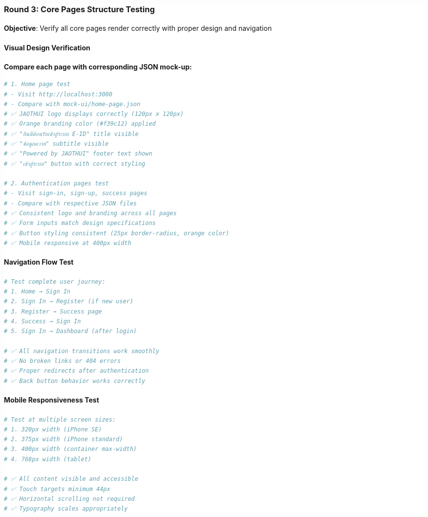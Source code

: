 ### Round 3: Core Pages Structure Testing

**Objective**: Verify all core pages render correctly with proper design and navigation

#### Visual Design Verification

**Compare each page with corresponding JSON mock-up:**

```bash
# 1. Home page test
# - Visit http://localhost:3000
# - Compare with mock-ui/home-page.json
# ✅ JAOTHUI logo displays correctly (120px x 120px)
# ✅ Orange branding color (#f39c12) applied
# ✅ "ยินดีต้อนรับเข้าสู่ระบบ E-ID" title visible
# ✅ "ข้อมูลควาย" subtitle visible
# ✅ "Powered by JAOTHUI" footer text shown
# ✅ "เข้าสู่ระบบ" button with correct styling

# 2. Authentication pages test
# - Visit sign-in, sign-up, success pages
# - Compare with respective JSON files
# ✅ Consistent logo and branding across all pages
# ✅ Form inputs match design specifications
# ✅ Button styling consistent (25px border-radius, orange color)
# ✅ Mobile responsive at 400px width
```

#### Navigation Flow Test

```bash
# Test complete user journey:
# 1. Home → Sign In
# 2. Sign In → Register (if new user)
# 3. Register → Success page
# 4. Success → Sign In
# 5. Sign In → Dashboard (after login)

# ✅ All navigation transitions work smoothly
# ✅ No broken links or 404 errors
# ✅ Proper redirects after authentication
# ✅ Back button behavior works correctly
```

#### Mobile Responsiveness Test

```bash
# Test at multiple screen sizes:
# 1. 320px width (iPhone SE)
# 2. 375px width (iPhone standard)
# 3. 400px width (container max-width)
# 4. 768px width (tablet)

# ✅ All content visible and accessible
# ✅ Touch targets minimum 44px
# ✅ Horizontal scrolling not required
# ✅ Typography scales appropriately
```
